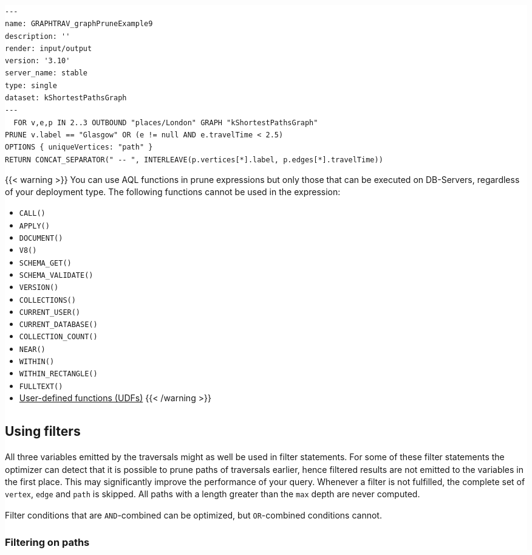 ```aql
---
name: GRAPHTRAV_graphPruneExample9
description: ''
render: input/output
version: '3.10'
server_name: stable
type: single
dataset: kShortestPathsGraph
---
  FOR v,e,p IN 2..3 OUTBOUND "places/London" GRAPH "kShortestPathsGraph"
PRUNE v.label == "Glasgow" OR (e != null AND e.travelTime < 2.5)
OPTIONS { uniqueVertices: "path" }
RETURN CONCAT_SEPARATOR(" -- ", INTERLEAVE(p.vertices[*].label, p.edges[*].travelTime))
```

{{< warning >}}
You can use AQL functions in prune expressions but only those that can be
executed on DB-Servers, regardless of your deployment type. The following
functions cannot be used in the expression:
- `CALL()`
- `APPLY()`
- `DOCUMENT()`
- `V8()`
- `SCHEMA_GET()`
- `SCHEMA_VALIDATE()`
- `VERSION()`
- `COLLECTIONS()`
- `CURRENT_USER()`
- `CURRENT_DATABASE()`
- `COLLECTION_COUNT()`
- `NEAR()`
- `WITHIN()`
- `WITHIN_RECTANGLE()`
- `FULLTEXT()`
- [User-defined functions (UDFs)](../user-functions/_index.md)
{{< /warning >}}

## Using filters

All three variables emitted by the traversals might as well be used in filter
statements. For some of these filter statements the optimizer can detect that it
is possible to prune paths of traversals earlier, hence filtered results are
not emitted to the variables in the first place. This may significantly
improve the performance of your query. Whenever a filter is not fulfilled,
the complete set of `vertex`, `edge` and `path` is skipped. All paths
with a length greater than the `max` depth are never computed.

Filter conditions that are `AND`-combined can be optimized, but `OR`-combined
conditions cannot.

### Filtering on paths
